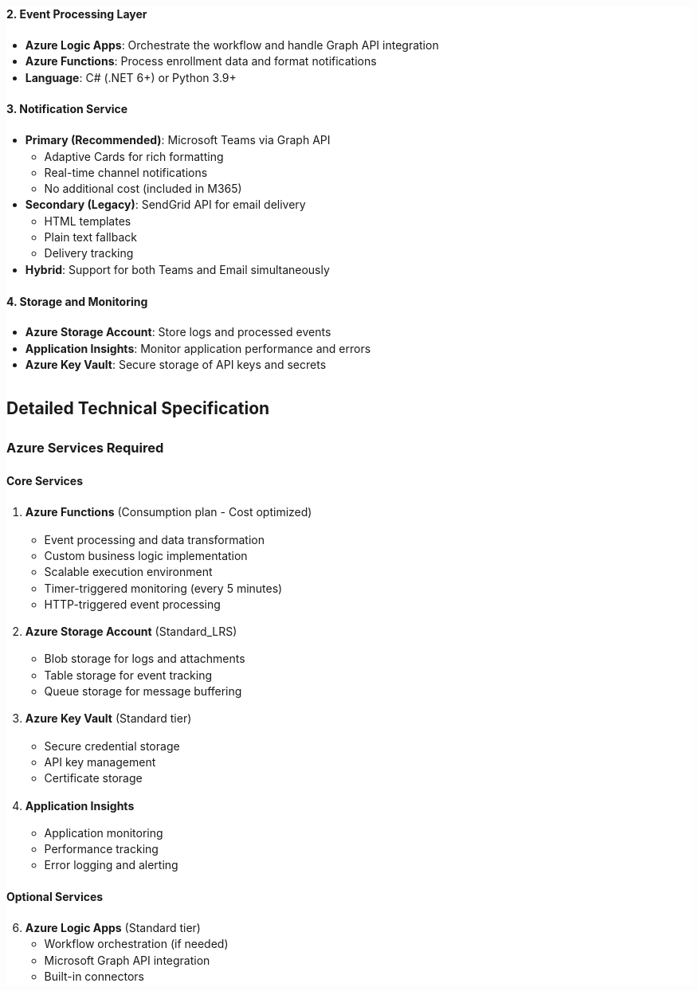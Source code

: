 #### 2. Event Processing Layer
- **Azure Logic Apps**: Orchestrate the workflow and handle Graph API integration
- **Azure Functions**: Process enrollment data and format notifications
- **Language**: C# (.NET 6+) or Python 3.9+

#### 3. Notification Service
- **Primary (Recommended)**: Microsoft Teams via Graph API
  - Adaptive Cards for rich formatting
  - Real-time channel notifications
  - No additional cost (included in M365)
- **Secondary (Legacy)**: SendGrid API for email delivery
  - HTML templates
  - Plain text fallback
  - Delivery tracking
- **Hybrid**: Support for both Teams and Email simultaneously

#### 4. Storage and Monitoring
- **Azure Storage Account**: Store logs and processed events
- **Application Insights**: Monitor application performance and errors
- **Azure Key Vault**: Secure storage of API keys and secrets

## Detailed Technical Specification

### Azure Services Required

#### Core Services
1. **Azure Functions** (Consumption plan - Cost optimized)
   - Event processing and data transformation
   - Custom business logic implementation
   - Scalable execution environment
   - Timer-triggered monitoring (every 5 minutes)
   - HTTP-triggered event processing

3. **Azure Storage Account** (Standard_LRS)
   - Blob storage for logs and attachments
   - Table storage for event tracking
   - Queue storage for message buffering

4. **Azure Key Vault** (Standard tier)
   - Secure credential storage
   - API key management
   - Certificate storage

5. **Application Insights**
   - Application monitoring
   - Performance tracking
   - Error logging and alerting

#### Optional Services
6. **Azure Logic Apps** (Standard tier)
   - Workflow orchestration (if needed)
   - Microsoft Graph API integration
   - Built-in connectors
